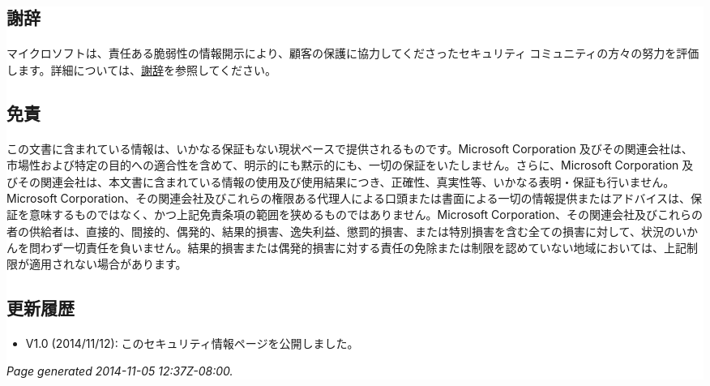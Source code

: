 謝辞
----

<span id="sectionToggle5"></span>
マイクロソフトは、責任ある脆弱性の情報開示により、顧客の保護に協力してくださったセキュリティ コミュニティの方々の努力を評価します。詳細については、[謝辞](https://technet.microsoft.com/library/security/dn820091.aspx)を参照してください。

免責
----

<span id="sectionToggle6"></span>
この文書に含まれている情報は、いかなる保証もない現状ベースで提供されるものです。Microsoft Corporation 及びその関連会社は、市場性および特定の目的への適合性を含めて、明示的にも黙示的にも、一切の保証をいたしません。さらに、Microsoft Corporation 及びその関連会社は、本文書に含まれている情報の使用及び使用結果につき、正確性、真実性等、いかなる表明・保証も行いません。Microsoft Corporation、その関連会社及びこれらの権限ある代理人による口頭または書面による一切の情報提供またはアドバイスは、保証を意味するものではなく、かつ上記免責条項の範囲を狭めるものではありません。Microsoft Corporation、その関連会社及びこれらの者の供給者は、直接的、間接的、偶発的、結果的損害、逸失利益、懲罰的損害、または特別損害を含む全ての損害に対して、状況のいかんを問わず一切責任を負いません。結果的損害または偶発的損害に対する責任の免除または制限を認めていない地域においては、上記制限が適用されない場合があります。

更新履歴
--------

<span id="sectionToggle7"></span>
-   V1.0 (2014/11/12): このセキュリティ情報ページを公開しました。

*Page generated 2014-11-05 12:37Z-08:00.*
